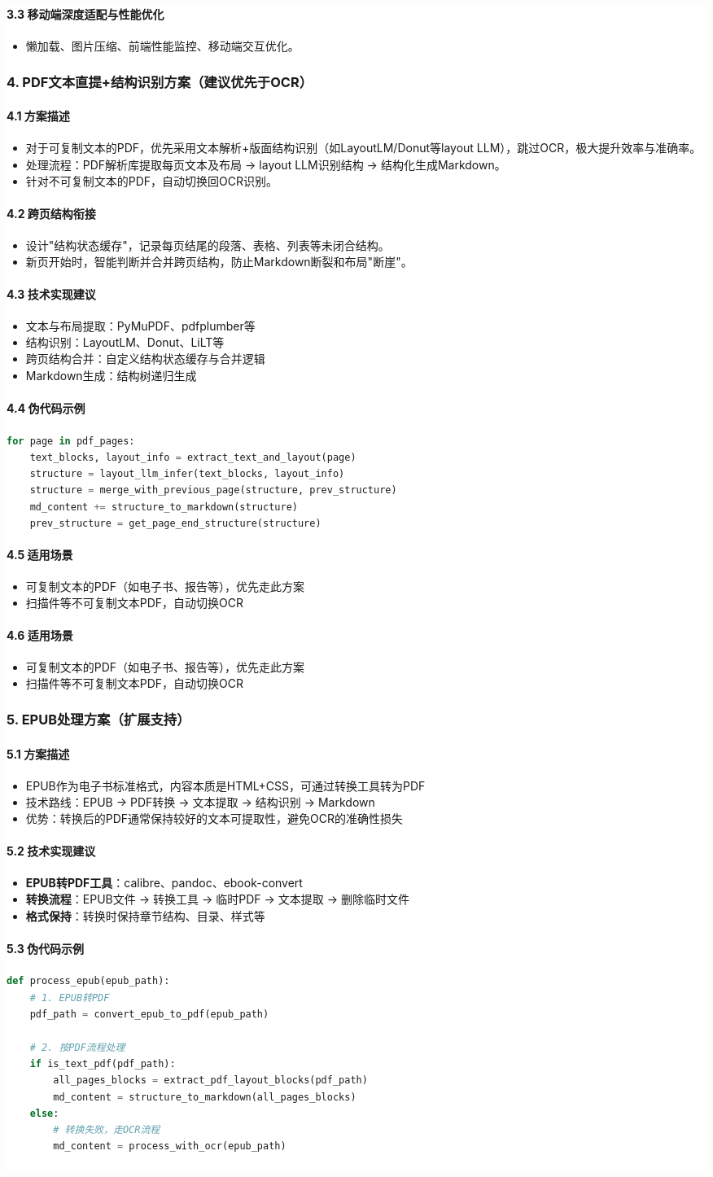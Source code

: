 #### 3.3 移动端深度适配与性能优化
- 懒加载、图片压缩、前端性能监控、移动端交互优化。

### 4. PDF文本直提+结构识别方案（建议优先于OCR）

#### 4.1 方案描述
- 对于可复制文本的PDF，优先采用文本解析+版面结构识别（如LayoutLM/Donut等layout LLM），跳过OCR，极大提升效率与准确率。
- 处理流程：PDF解析库提取每页文本及布局 → layout LLM识别结构 → 结构化生成Markdown。
- 针对不可复制文本的PDF，自动切换回OCR识别。

#### 4.2 跨页结构衔接
- 设计"结构状态缓存"，记录每页结尾的段落、表格、列表等未闭合结构。
- 新页开始时，智能判断并合并跨页结构，防止Markdown断裂和布局"断崖"。

#### 4.3 技术实现建议
- 文本与布局提取：PyMuPDF、pdfplumber等
- 结构识别：LayoutLM、Donut、LiLT等
- 跨页结构合并：自定义结构状态缓存与合并逻辑
- Markdown生成：结构树递归生成

#### 4.4 伪代码示例
```python
for page in pdf_pages:
    text_blocks, layout_info = extract_text_and_layout(page)
    structure = layout_llm_infer(text_blocks, layout_info)
    structure = merge_with_previous_page(structure, prev_structure)
    md_content += structure_to_markdown(structure)
    prev_structure = get_page_end_structure(structure)
```

#### 4.5 适用场景
- 可复制文本的PDF（如电子书、报告等），优先走此方案
- 扫描件等不可复制文本PDF，自动切换OCR

#### 4.6 适用场景
- 可复制文本的PDF（如电子书、报告等），优先走此方案
- 扫描件等不可复制文本PDF，自动切换OCR

### 5. EPUB处理方案（扩展支持）

#### 5.1 方案描述
- EPUB作为电子书标准格式，内容本质是HTML+CSS，可通过转换工具转为PDF
- 技术路线：EPUB → PDF转换 → 文本提取 → 结构识别 → Markdown
- 优势：转换后的PDF通常保持较好的文本可提取性，避免OCR的准确性损失

#### 5.2 技术实现建议
- **EPUB转PDF工具**：calibre、pandoc、ebook-convert
- **转换流程**：EPUB文件 → 转换工具 → 临时PDF → 文本提取 → 删除临时文件
- **格式保持**：转换时保持章节结构、目录、样式等

#### 5.3 伪代码示例
```python
def process_epub(epub_path):
    # 1. EPUB转PDF
    pdf_path = convert_epub_to_pdf(epub_path)
    
    # 2. 按PDF流程处理
    if is_text_pdf(pdf_path):
        all_pages_blocks = extract_pdf_layout_blocks(pdf_path)
        md_content = structure_to_markdown(all_pages_blocks)
    else:
        # 转换失败，走OCR流程
        md_content = process_with_ocr(epub_path)
    
```